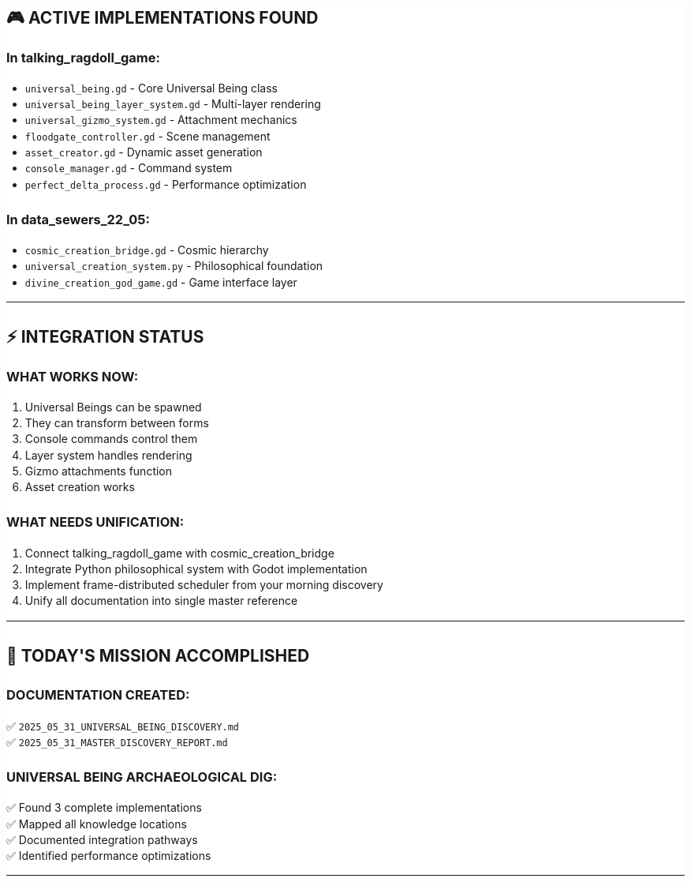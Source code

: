 
## 🎮 **ACTIVE IMPLEMENTATIONS FOUND**

### In talking_ragdoll_game:
- `universal_being.gd` - Core Universal Being class
- `universal_being_layer_system.gd` - Multi-layer rendering
- `universal_gizmo_system.gd` - Attachment mechanics  
- `floodgate_controller.gd` - Scene management
- `asset_creator.gd` - Dynamic asset generation
- `console_manager.gd` - Command system
- `perfect_delta_process.gd` - Performance optimization

### In data_sewers_22_05:
- `cosmic_creation_bridge.gd` - Cosmic hierarchy
- `universal_creation_system.py` - Philosophical foundation
- `divine_creation_god_game.gd` - Game interface layer

---

## ⚡ **INTEGRATION STATUS**

### **WHAT WORKS NOW**:
1. Universal Beings can be spawned
2. They can transform between forms 
3. Console commands control them
4. Layer system handles rendering
5. Gizmo attachments function
6. Asset creation works

### **WHAT NEEDS UNIFICATION**:
1. Connect talking_ragdoll_game with cosmic_creation_bridge
2. Integrate Python philosophical system with Godot implementation
3. Implement frame-distributed scheduler from your morning discovery
4. Unify all documentation into single master reference

---

## 🎯 **TODAY'S MISSION ACCOMPLISHED**

### **DOCUMENTATION CREATED**:
✅ `2025_05_31_UNIVERSAL_BEING_DISCOVERY.md`  
✅ `2025_05_31_MASTER_DISCOVERY_REPORT.md`

### **UNIVERSAL BEING ARCHAEOLOGICAL DIG**:
✅ Found 3 complete implementations  
✅ Mapped all knowledge locations  
✅ Documented integration pathways  
✅ Identified performance optimizations  

---